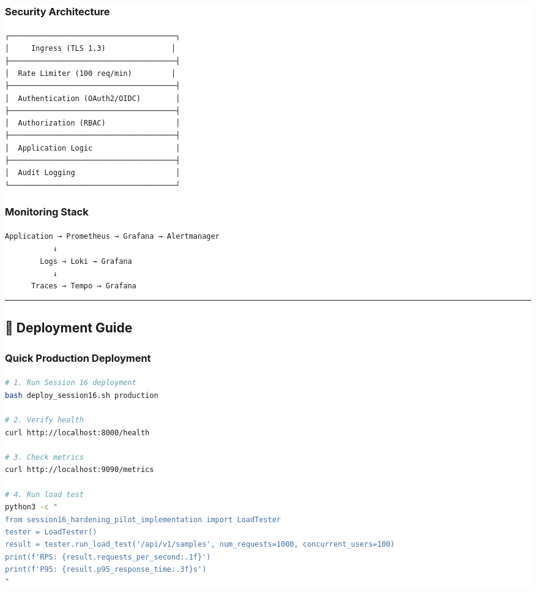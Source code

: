 ### Security Architecture
```
┌──────────────────────────────────────┐
│     Ingress (TLS 1.3)               │
├──────────────────────────────────────┤
│  Rate Limiter (100 req/min)         │
├──────────────────────────────────────┤
│  Authentication (OAuth2/OIDC)        │
├──────────────────────────────────────┤
│  Authorization (RBAC)                │
├──────────────────────────────────────┤
│  Application Logic                   │
├──────────────────────────────────────┤
│  Audit Logging                       │
└──────────────────────────────────────┘
```

### Monitoring Stack
```
Application → Prometheus → Grafana → Alertmanager
           ↓
        Logs → Loki → Grafana
           ↓
      Traces → Tempo → Grafana
```

---

## 🚀 Deployment Guide

### Quick Production Deployment

```bash
# 1. Run Session 16 deployment
bash deploy_session16.sh production

# 2. Verify health
curl http://localhost:8000/health

# 3. Check metrics
curl http://localhost:9090/metrics

# 4. Run load test
python3 -c "
from session16_hardening_pilot_implementation import LoadTester
tester = LoadTester()
result = tester.run_load_test('/api/v1/samples', num_requests=1000, concurrent_users=100)
print(f'RPS: {result.requests_per_second:.1f}')
print(f'P95: {result.p95_response_time:.3f}s')
"
```

